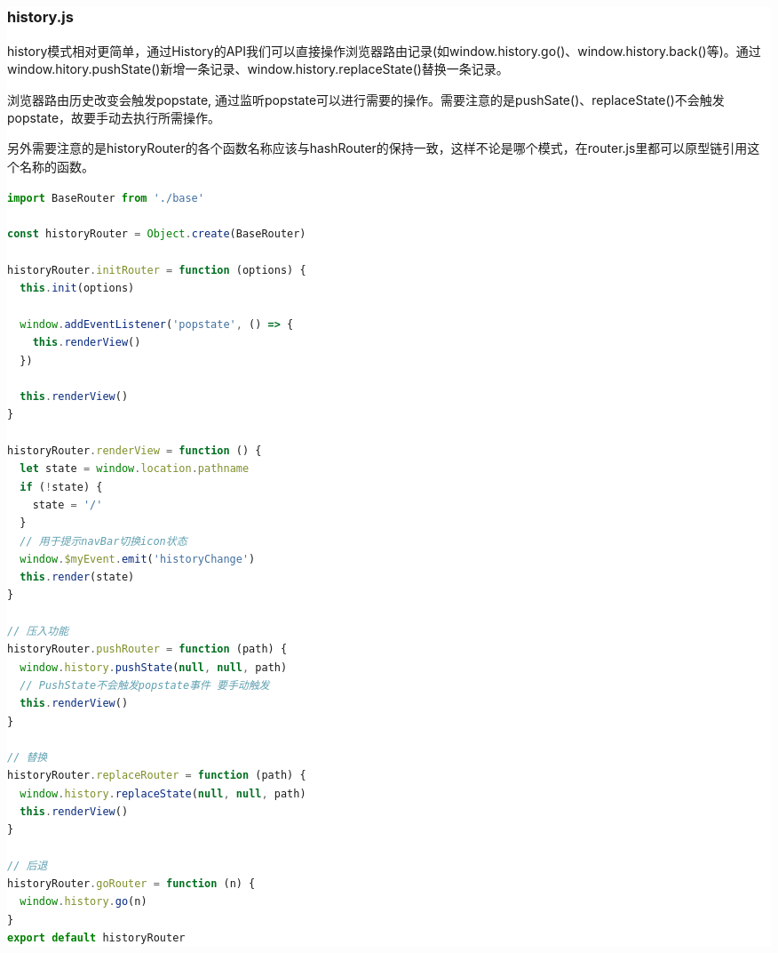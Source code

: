   ### history.js
  history模式相对更简单，通过History的API我们可以直接操作浏览器路由记录(如window.history.go()、window.history.back()等)。通过window.hitory.pushState()新增一条记录、window.history.replaceState()替换一条记录。<br>

  浏览器路由历史改变会触发popstate, 通过监听popstate可以进行需要的操作。需要注意的是pushSate()、replaceState()不会触发popstate，故要手动去执行所需操作。<br>

  另外需要注意的是historyRouter的各个函数名称应该与hashRouter的保持一致，这样不论是哪个模式，在router.js里都可以原型链引用这个名称的函数。
  
  ```javascript
  import BaseRouter from './base'

  const historyRouter = Object.create(BaseRouter)

  historyRouter.initRouter = function (options) {
    this.init(options)

    window.addEventListener('popstate', () => {
      this.renderView()
    })

    this.renderView()
  }

  historyRouter.renderView = function () {
    let state = window.location.pathname
    if (!state) {
      state = '/'
    }
    // 用于提示navBar切换icon状态
    window.$myEvent.emit('historyChange')
    this.render(state)
  }

  // 压入功能
  historyRouter.pushRouter = function (path) {
    window.history.pushState(null, null, path)
    // PushState不会触发popstate事件 要手动触发
    this.renderView()
  }

  // 替换
  historyRouter.replaceRouter = function (path) {
    window.history.replaceState(null, null, path)
    this.renderView()
  }

  // 后退
  historyRouter.goRouter = function (n) {
    window.history.go(n)
  }
  export default historyRouter

  ```
  